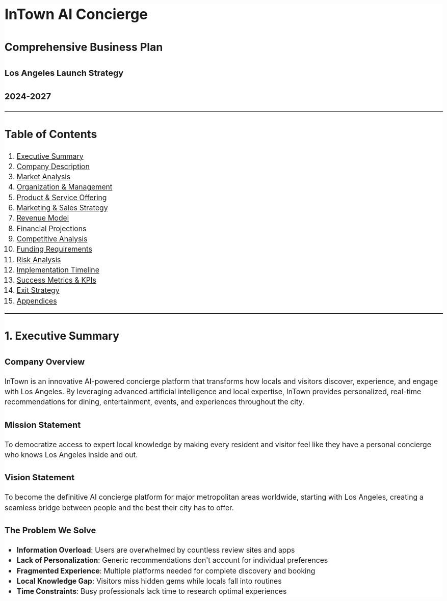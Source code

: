 # InTown AI Concierge
## Comprehensive Business Plan

### Los Angeles Launch Strategy
### 2024-2027

---

## Table of Contents

1. [Executive Summary](#1-executive-summary)
2. [Company Description](#2-company-description)
3. [Market Analysis](#3-market-analysis)
4. [Organization & Management](#4-organization--management)
5. [Product & Service Offering](#5-product--service-offering)
6. [Marketing & Sales Strategy](#6-marketing--sales-strategy)
7. [Revenue Model](#7-revenue-model)
8. [Financial Projections](#8-financial-projections)
9. [Competitive Analysis](#9-competitive-analysis)
10. [Funding Requirements](#10-funding-requirements)
11. [Risk Analysis](#11-risk-analysis)
12. [Implementation Timeline](#12-implementation-timeline)
13. [Success Metrics & KPIs](#13-success-metrics--kpis)
14. [Exit Strategy](#14-exit-strategy)
15. [Appendices](#15-appendices)

---

## 1. Executive Summary

### Company Overview
InTown is an innovative AI-powered concierge platform that transforms how locals and visitors discover, experience, and engage with Los Angeles. By leveraging advanced artificial intelligence and local expertise, InTown provides personalized, real-time recommendations for dining, entertainment, events, and experiences throughout the city.

### Mission Statement
To democratize access to expert local knowledge by making every resident and visitor feel like they have a personal concierge who knows Los Angeles inside and out.

### Vision Statement
To become the definitive AI concierge platform for major metropolitan areas worldwide, starting with Los Angeles, creating a seamless bridge between people and the best their city has to offer.

### The Problem We Solve
- **Information Overload**: Users are overwhelmed by countless review sites and apps
- **Lack of Personalization**: Generic recommendations don't account for individual preferences
- **Fragmented Experience**: Multiple platforms needed for complete discovery and booking
- **Local Knowledge Gap**: Visitors miss hidden gems while locals fall into routines
- **Time Constraints**: Busy professionals lack time to research optimal experiences
